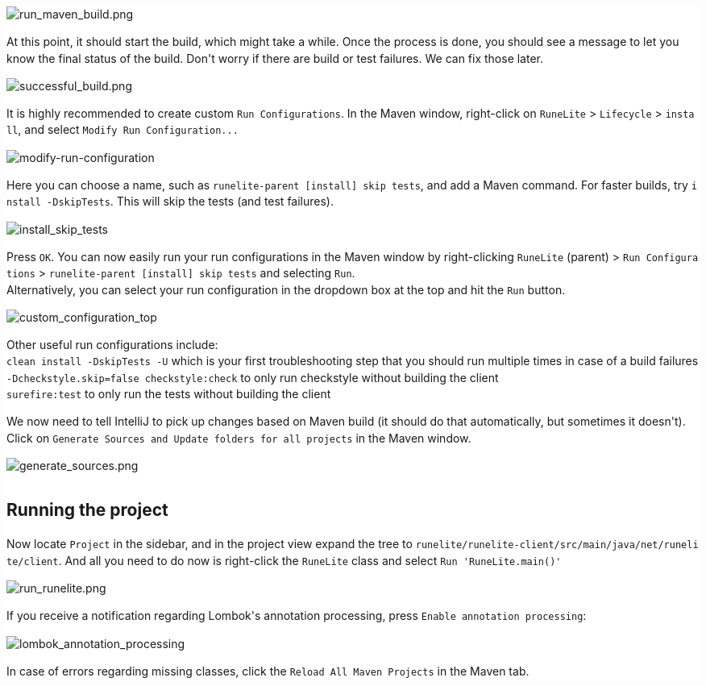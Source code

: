 ![run_maven_build.png](img/building-with-intellij/run_maven_build.png)

At this point, it should start the build, which might take a while. Once the process is done, you should see a message to let you know the final status of the build. Don't worry if there are build or test failures. We can fix those later.

![successful_build.png](img/building-with-intellij/successful_build.png)

It is highly recommended to create custom ``Run Configurations``. In the Maven window, right-click on ``RuneLite`` > ``Lifecycle`` > ``install``, and select ``Modify Run Configuration...``

![modify-run-configuration](img/building-with-intellij/modify_run_configuration.png)

Here you can choose a name, such as ``runelite-parent [install] skip tests``, and add a Maven command. For faster builds, try ``install -DskipTests``. This will skip the tests (and test failures).

![install_skip_tests](img/building-with-intellij/install_skip_tests.png)

Press ``OK``. You can now easily run your run configurations in the Maven window by right-clicking ``RuneLite`` (parent) > ``Run Configurations`` > ``runelite-parent [install] skip tests`` and selecting ``Run``.  
Alternatively, you can select your run configuration in the dropdown box at the top and hit the ``Run`` button.

![custom_configuration_top](img/building-with-intellij/custom_configuration_top.png)

Other useful run configurations include:  
``clean install -DskipTests -U`` which is your first troubleshooting step that you should run multiple times in case of a build failures  
``-Dcheckstyle.skip=false checkstyle:check`` to only run checkstyle without building the client  
``surefire:test`` to only run the tests without building the client  

We now need to tell IntelliJ to pick up changes based on Maven build (it should do that automatically, but sometimes it doesn't). Click on `Generate Sources and Update folders for all projects` in the Maven window.

![generate_sources.png](img/building-with-intellij/generate_sources.png)

## Running the project

Now locate `Project` in the sidebar, and in the project view expand the tree to `runelite/runelite-client/src/main/java/net/runelite/client`. 
And all you need to do now is right-click the `RuneLite` class and select `Run 'RuneLite.main()'`

![run_runelite.png](img/building-with-intellij/run_runelite.png)

If you receive a notification regarding Lombok's annotation processing, press ``Enable annotation processing``:

![lombok_annotation_processing](img/building-with-intellij/lombok_annotation_processing.png)

In case of errors regarding missing classes, click the ``Reload All Maven Projects`` in the Maven tab.
